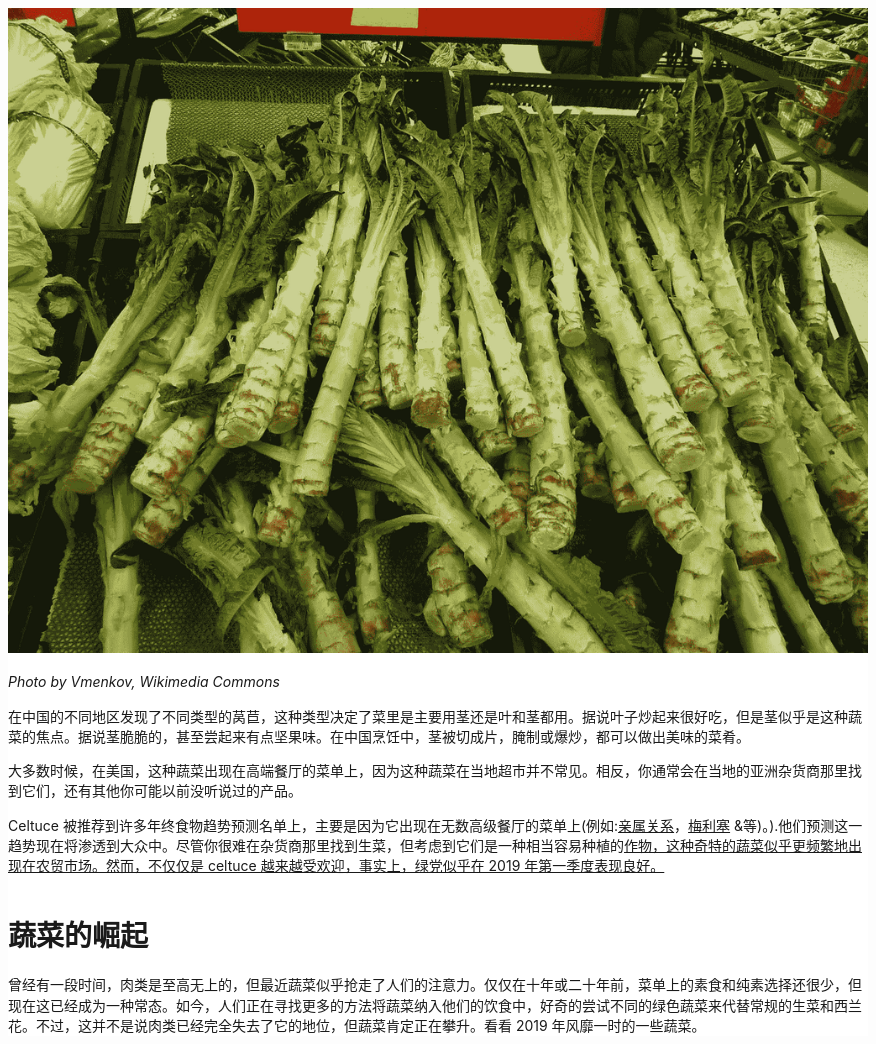 ![](img/1d9dab021d7b4bd3365833d6fd14fed0.png)

*Photo by Vmenkov, Wikimedia Commons*

在中国的不同地区发现了不同类型的莴苣，这种类型决定了菜里是主要用茎还是叶和茎都用。据说叶子炒起来很好吃，但是茎似乎是这种蔬菜的焦点。据说茎脆脆的，甚至尝起来有点坚果味。在中国烹饪中，茎被切成片，腌制或爆炒，都可以做出美味的菜肴。

大多数时候，在美国，这种蔬菜出现在高端餐厅的菜单上，因为这种蔬菜在当地超市并不常见。相反，你通常会在当地的亚洲杂货商那里找到它们，还有其他你可能以前没听说过的产品。

Celtuce 被推荐到许多年终食物趋势预测名单上，主要是因为它出现在无数高级餐厅的菜单上(例如:[亲属关系](http://www.ijustwanttoeat.com/post/restaurant-review/washington-dc-michelin-star-kinship)，[梅利塞](https://www.huffpost.com/entry/celtuce_n_6330026?) &等)。).他们预测这一趋势现在将渗透到大众中。尽管你很难在杂货商那里找到生菜，但考虑到它们是一种相当容易种植的[作物，这种奇特的蔬菜似乎更频繁地出现在农贸市场。然而，不仅仅是 celtuce 越来越受欢迎，事实上，绿党似乎在 2019 年第一季度表现良好。](https://www.washingtonpost.com/lifestyle/wellness/kvass-celtuce-and-a-few-other-new-good-for-you-foods/2019/03/04/180da86a-36ec-11e9-854a-7a14d7fec96a_story.html?utm_term=.289f4e2d0249)

# 蔬菜的崛起

曾经有一段时间，肉类是至高无上的，但最近蔬菜似乎抢走了人们的注意力。仅仅在十年或二十年前，菜单上的素食和纯素选择还很少，但现在这已经成为一种常态。如今，人们正在寻找更多的方法将蔬菜纳入他们的饮食中，好奇的尝试不同的绿色蔬菜来代替常规的生菜和西兰花。不过，这并不是说肉类已经完全失去了它的地位，但蔬菜肯定正在攀升。看看 2019 年风靡一时的一些蔬菜。
